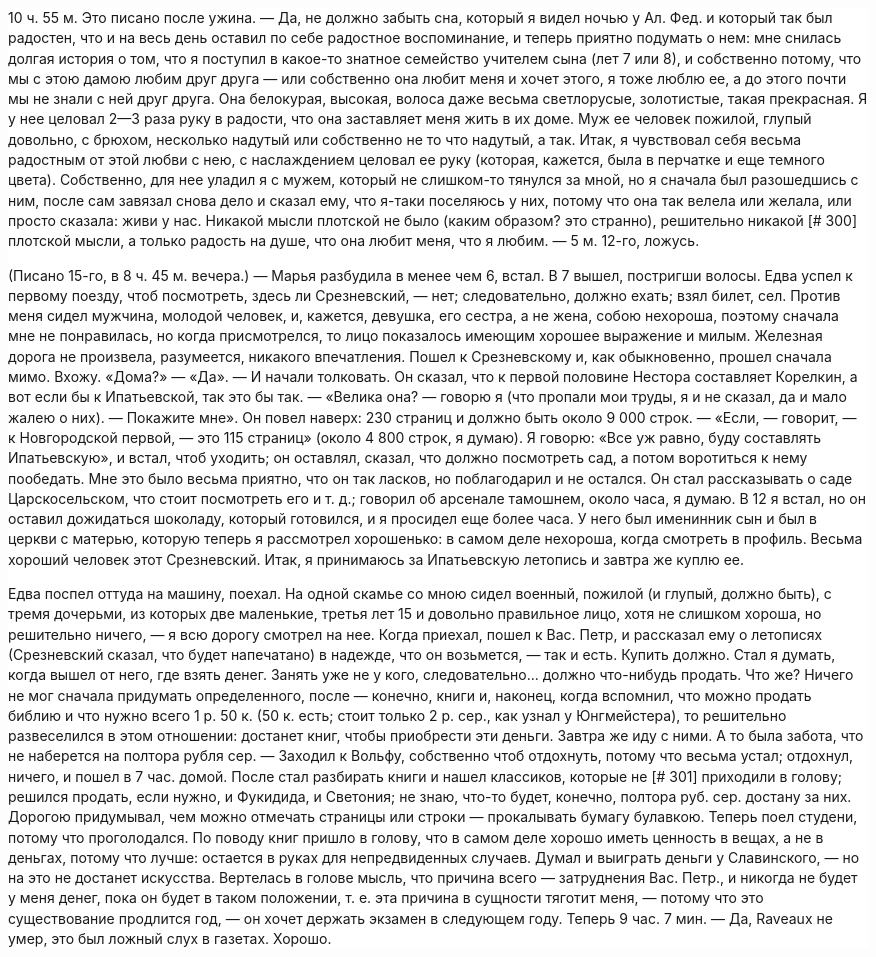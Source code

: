 10 ч. 55 м. Это писано после ужина. — Да, не должно забыть сна, который я видел ночью у Ал. Фед. и который так был радостен, что и на весь день оставил по себе радостное воспоминание, и теперь приятно подумать о нем: мне снилась долгая история о том, что я поступил в какое-то знатное семейство учителем сына (лет 7 или 8), и собственно потому, что мы с этою дамою любим друг друга — или собственно она любит меня и хочет этого, я тоже люблю ее, а до этого почти мы не знали с ней друг друга. Она белокурая, высокая, волоса даже весьма светлорусые, золотистые, такая прекрасная. Я у нее целовал 2—3 раза руку в радости, что она заставляет меня жить в их доме. Муж ее человек пожилой, глупый довольно, с брюхом, несколько надутый или собственно не то что надутый, а так. Итак, я чувствовал себя весьма радостным от этой любви с нею, с наслаждением целовал ее руку (которая, кажется, была в перчатке и еще темного цвета). Собственно, для нее уладил я с мужем, который не слишком-то тянулся за мной, но я сначала был разошедшись с ним, после сам завязал снова дело и сказал ему, что я-таки поселяюсь у них, потому что она так велела или желала, или просто сказала: живи у нас. Никакой мысли плотской не было (каким образом? это странно), решительно никакой [# 300] плотской мысли, а только радость на душе, что она любит меня, что я любим. — 5 м. 12-го, ложусь.

(Писано 15-го, в 8 ч. 45 м. вечера.) — Марья разбудила в менее чем 6, встал. В 7 вышел, постригши волосы. Едва успел к первому поезду, чтоб посмотреть, здесь ли Срезневский, — нет; следовательно, должно ехать; взял билет, сел. Против меня сидел мужчина, молодой человек, и, кажется, девушка, его сестра, а не жена, собою нехороша, поэтому сначала мне не понравилась, но когда присмотрелся, то лицо показалось имеющим хорошее выражение и милым. Железная дорога не произвела, разумеется, никакого впечатления. Пошел к Срезневскому и, как обыкновенно, прошел сначала мимо. Вхожу. «Дома?» — «Да». — И начали толковать. Он сказал, что к первой половине Нестора составляет Корелкин, а вот если бы к Ипатьевской, так это бы так. — «Велика она? — говорю я (что пропали мои труды, я и не сказал, да и мало жалею о них). — Покажите мне». Он повел наверх: 230 страниц и должно быть около 9 000 строк. — «Если, — говорит, — к Новгородской первой, — это 115 страниц» (около 4 800 строк, я думаю). Я говорю: «Все уж равно, буду составлять Ипатьевскую», и встал, чтоб уходить; он оставлял, сказал, что должно посмотреть сад, а потом воротиться к нему пообедать. Мне это было весьма приятно, что он так ласков, но поблагодарил и не остался. Он стал рассказывать о саде Царскосельском, что стоит посмотреть его и т. д.; говорил об арсенале тамошнем, около часа, я думаю. В 12 я встал, но он оставил дожидаться шоколаду, который готовился, и я просидел еще более часа. У него был именинник сын и был в церкви с матерью, которую теперь я рассмотрел хорошенько: в самом деле нехороша, когда смотреть в профиль. Весьма хороший человек этот Срезневский. Итак, я принимаюсь за Ипатьевскую летопись и завтра же куплю ее.

Едва поспел оттуда на машину, поехал. На одной скамье со мною сидел военный, пожилой (и глупый, должно быть), с тремя дочерьми, из которых две маленькие, третья лет 15 и довольно правильное лицо, хотя не слишком хороша, но решительно ничего, — я всю дорогу смотрел на нее. Когда приехал, пошел к Вас. Петр, и рассказал ему о летописях (Срезневский сказал, что будет напечатано) в надежде, что он возьмется, — так и есть. Купить должно. Стал я думать, когда вышел от него, где взять денег. Занять уже не у кого, следовательно... должно что-нибудь продать. Что же? Ничего не мог сначала придумать определенного, после — конечно, книги и, наконец, когда вспомнил, что можно продать библию и что нужно всего 1 р. 50 к. (50 к. есть; стоит только 2 р. сер., как узнал у Юнгмейстера), то решительно развеселился в этом отношении: достанет книг, чтобы приобрести эти деньги. Завтра же иду с ними. А то была забота, что не наберется на полтора рубля сер. — Заходил к Вольфу, собственно чтоб отдохнуть, потому что весьма устал; отдохнул, ничего, и пошел в 7 час. домой. После стал разбирать книги и нашел классиков, которые не [# 301] приходили в голову; решился продать, если нужно, и Фукидида, и Светония; не знаю, что-то будет, конечно, полтора руб. сер. достану за них. Дорогою придумывал, чем можно отмечать страницы или строки — прокалывать бумагу булавкою. Теперь поел студени, потому что проголодался. По поводу книг пришло в голову, что в самом деле хорошо иметь ценность в вещах, а не в деньгах, потому что лучше: остается в руках для непредвиденных случаев. Думал и выиграть деньги у Славинского, — но на это не достанет искусства. Вертелась в голове мысль, что причина всего — затруднения Вас. Петр., и никогда не будет у меня денег, пока он будет в таком положении, т. е. эта причина в сущности тяготит меня, — потому что это существование продлится год, — он хочет держать экзамен в следующем году. Теперь 9 час. 7 мин. — Да, Raveaux не умер, это был ложный слух в газетах. Хорошо.


[^160]: Русский перевод «Германа и Доротеи» Гете, выполненный Фетом, напечатан в «Современнике» за 1856 г. (No 7).
[^161]: Письмо это не сохранилось.
[^162]: 13/VIII 1849 г. венгерские революционные войска под командою Гёргея принуждены были капитулировать перед превосходящими их численностью русскими войсками, посланными Николаем I для подавления венгерского восстания. 